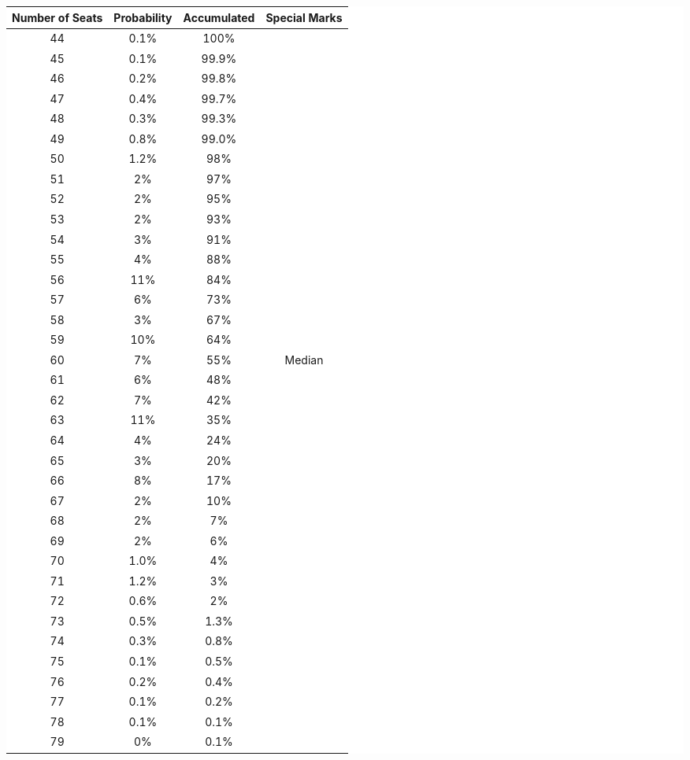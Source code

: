 | Number of Seats | Probability | Accumulated | Special Marks |
|:---------------:|:-----------:|:-----------:|:-------------:|
| 44 | 0.1% | 100% |  |
| 45 | 0.1% | 99.9% |  |
| 46 | 0.2% | 99.8% |  |
| 47 | 0.4% | 99.7% |  |
| 48 | 0.3% | 99.3% |  |
| 49 | 0.8% | 99.0% |  |
| 50 | 1.2% | 98% |  |
| 51 | 2% | 97% |  |
| 52 | 2% | 95% |  |
| 53 | 2% | 93% |  |
| 54 | 3% | 91% |  |
| 55 | 4% | 88% |  |
| 56 | 11% | 84% |  |
| 57 | 6% | 73% |  |
| 58 | 3% | 67% |  |
| 59 | 10% | 64% |  |
| 60 | 7% | 55% | Median |
| 61 | 6% | 48% |  |
| 62 | 7% | 42% |  |
| 63 | 11% | 35% |  |
| 64 | 4% | 24% |  |
| 65 | 3% | 20% |  |
| 66 | 8% | 17% |  |
| 67 | 2% | 10% |  |
| 68 | 2% | 7% |  |
| 69 | 2% | 6% |  |
| 70 | 1.0% | 4% |  |
| 71 | 1.2% | 3% |  |
| 72 | 0.6% | 2% |  |
| 73 | 0.5% | 1.3% |  |
| 74 | 0.3% | 0.8% |  |
| 75 | 0.1% | 0.5% |  |
| 76 | 0.2% | 0.4% |  |
| 77 | 0.1% | 0.2% |  |
| 78 | 0.1% | 0.1% |  |
| 79 | 0% | 0.1% |  |